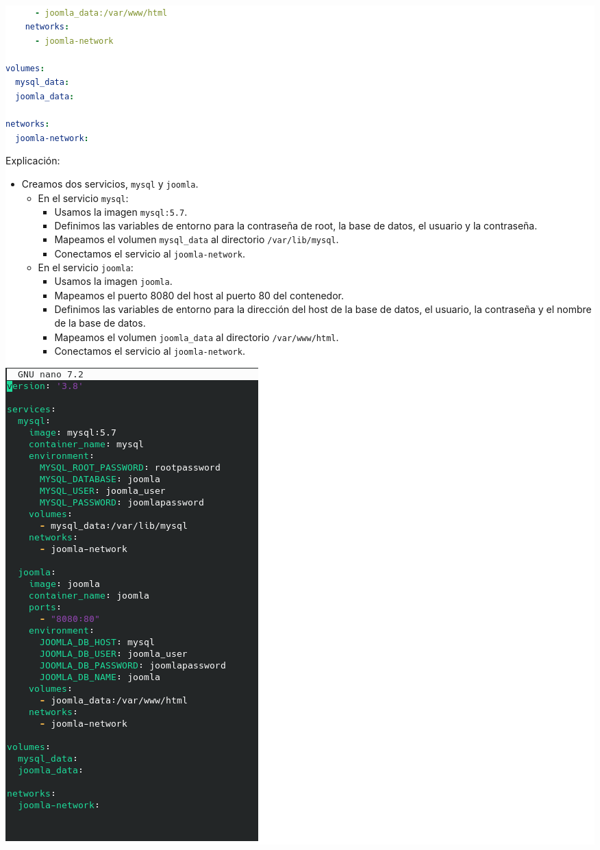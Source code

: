 ```yml
      - joomla_data:/var/www/html
    networks:
      - joomla-network

volumes:
  mysql_data:
  joomla_data:

networks:
  joomla-network:
```

Explicación:
- Creamos dos servicios, `mysql` y `joomla`.
  - En el servicio `mysql`:
    - Usamos la imagen `mysql:5.7`.
    - Definimos las variables de entorno para la contraseña de root, la base de datos, el usuario y la contraseña.
    - Mapeamos el volumen `mysql_data` al directorio `/var/lib/mysql`.
    - Conectamos el servicio al `joomla-network`.
  - En el servicio `joomla`:
    - Usamos la imagen `joomla`.
    - Mapeamos el puerto 8080 del host al puerto 80 del contenedor.
    - Definimos las variables de entorno para la dirección del host de la base de datos, el usuario, la contraseña y el nombre de la base de datos.
    - Mapeamos el volumen `joomla_data` al directorio `/var/www/html`.
    - Conectamos el servicio al `joomla-network`.

![Docker Compose YML](img/2.png)